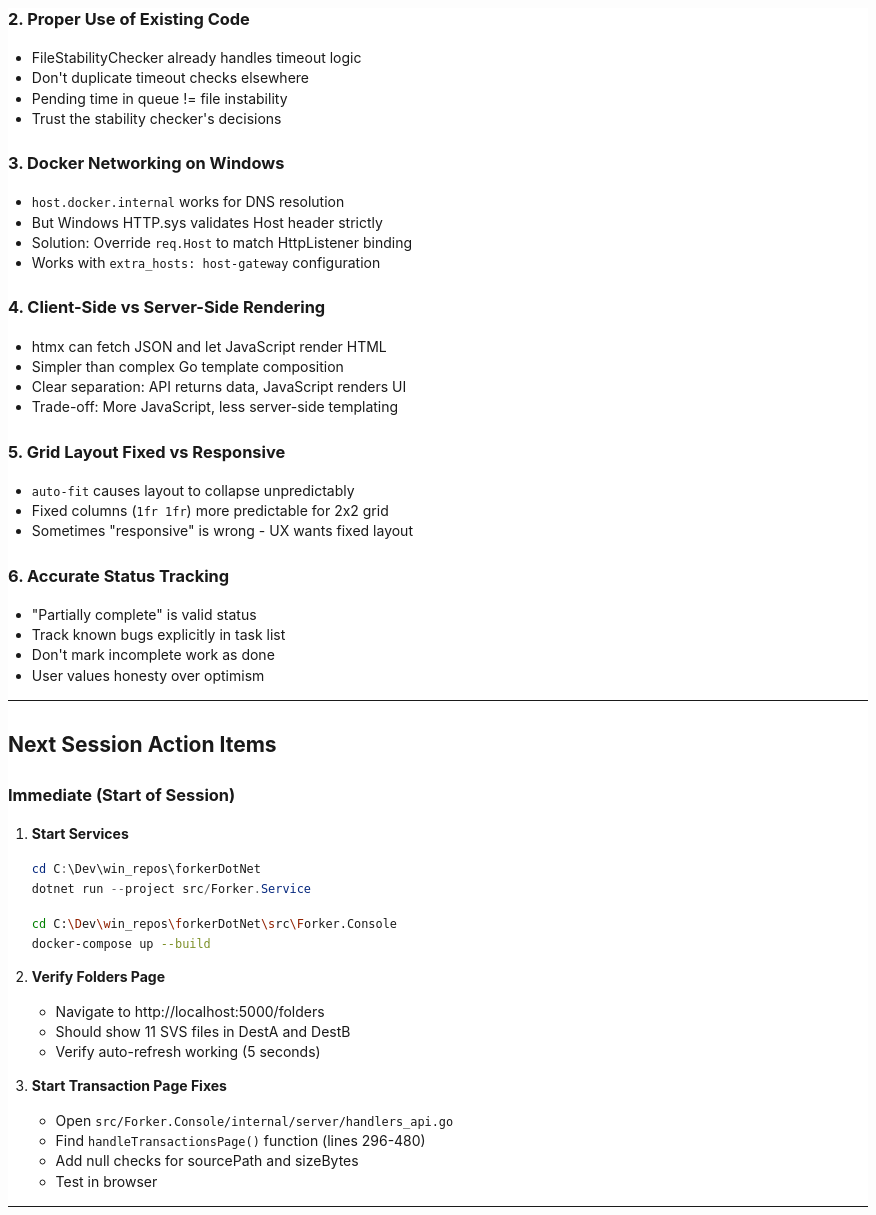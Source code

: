 ### 2. Proper Use of Existing Code
- FileStabilityChecker already handles timeout logic
- Don't duplicate timeout checks elsewhere
- Pending time in queue != file instability
- Trust the stability checker's decisions

### 3. Docker Networking on Windows
- `host.docker.internal` works for DNS resolution
- But Windows HTTP.sys validates Host header strictly
- Solution: Override `req.Host` to match HttpListener binding
- Works with `extra_hosts: host-gateway` configuration

### 4. Client-Side vs Server-Side Rendering
- htmx can fetch JSON and let JavaScript render HTML
- Simpler than complex Go template composition
- Clear separation: API returns data, JavaScript renders UI
- Trade-off: More JavaScript, less server-side templating

### 5. Grid Layout Fixed vs Responsive
- `auto-fit` causes layout to collapse unpredictably
- Fixed columns (`1fr 1fr`) more predictable for 2x2 grid
- Sometimes "responsive" is wrong - UX wants fixed layout

### 6. Accurate Status Tracking
- "Partially complete" is valid status
- Track known bugs explicitly in task list
- Don't mark incomplete work as done
- User values honesty over optimism

---

## Next Session Action Items

### Immediate (Start of Session)

1. **Start Services**
   ```powershell
   cd C:\Dev\win_repos\forkerDotNet
   dotnet run --project src/Forker.Service
   ```
   ```bash
   cd C:\Dev\win_repos\forkerDotNet\src\Forker.Console
   docker-compose up --build
   ```

2. **Verify Folders Page**
   - Navigate to http://localhost:5000/folders
   - Should show 11 SVS files in DestA and DestB
   - Verify auto-refresh working (5 seconds)

3. **Start Transaction Page Fixes**
   - Open `src/Forker.Console/internal/server/handlers_api.go`
   - Find `handleTransactionsPage()` function (lines 296-480)
   - Add null checks for sourcePath and sizeBytes
   - Test in browser

---